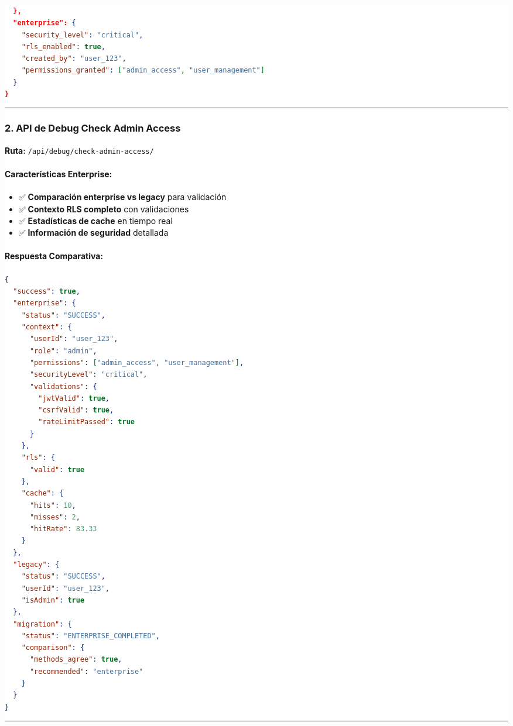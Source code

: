 ```json
  },
  "enterprise": {
    "security_level": "critical",
    "rls_enabled": true,
    "created_by": "user_123",
    "permissions_granted": ["admin_access", "user_management"]
  }
}
```

---

### **2. API de Debug Check Admin Access**

**Ruta:** `/api/debug/check-admin-access/`

#### **Características Enterprise:**

- ✅ **Comparación enterprise vs legacy** para validación
- ✅ **Contexto RLS completo** con validaciones
- ✅ **Estadísticas de cache** en tiempo real
- ✅ **Información de seguridad** detallada

#### **Respuesta Comparativa:**

```json
{
  "success": true,
  "enterprise": {
    "status": "SUCCESS",
    "context": {
      "userId": "user_123",
      "role": "admin",
      "permissions": ["admin_access", "user_management"],
      "securityLevel": "critical",
      "validations": {
        "jwtValid": true,
        "csrfValid": true,
        "rateLimitPassed": true
      }
    },
    "rls": {
      "valid": true
    },
    "cache": {
      "hits": 10,
      "misses": 2,
      "hitRate": 83.33
    }
  },
  "legacy": {
    "status": "SUCCESS",
    "userId": "user_123",
    "isAdmin": true
  },
  "migration": {
    "status": "ENTERPRISE_COMPLETED",
    "comparison": {
      "methods_agree": true,
      "recommended": "enterprise"
    }
  }
}
```

---